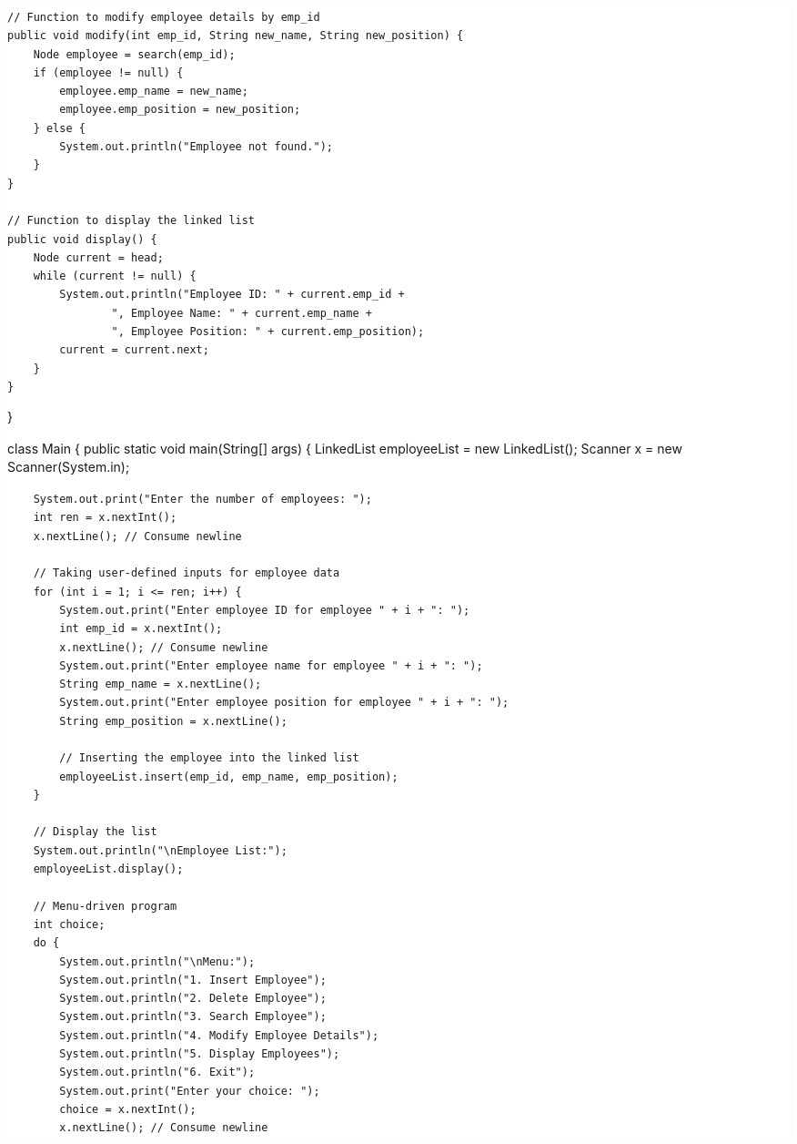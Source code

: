     // Function to modify employee details by emp_id
    public void modify(int emp_id, String new_name, String new_position) {
        Node employee = search(emp_id);
        if (employee != null) {
            employee.emp_name = new_name;
            employee.emp_position = new_position;
        } else {
            System.out.println("Employee not found.");
        }
    }

    // Function to display the linked list
    public void display() {
        Node current = head;
        while (current != null) {
            System.out.println("Employee ID: " + current.emp_id +
                    ", Employee Name: " + current.emp_name +
                    ", Employee Position: " + current.emp_position);
            current = current.next;
        }
    }
}

class Main {
    public static void main(String[] args) {
        LinkedList employeeList = new LinkedList();
        Scanner x = new Scanner(System.in);

        System.out.print("Enter the number of employees: ");
        int ren = x.nextInt();
        x.nextLine(); // Consume newline

        // Taking user-defined inputs for employee data
        for (int i = 1; i <= ren; i++) {
            System.out.print("Enter employee ID for employee " + i + ": ");
            int emp_id = x.nextInt();
            x.nextLine(); // Consume newline
            System.out.print("Enter employee name for employee " + i + ": ");
            String emp_name = x.nextLine();
            System.out.print("Enter employee position for employee " + i + ": ");
            String emp_position = x.nextLine();

            // Inserting the employee into the linked list
            employeeList.insert(emp_id, emp_name, emp_position);
        }

        // Display the list
        System.out.println("\nEmployee List:");
        employeeList.display();

        // Menu-driven program
        int choice;
        do {
            System.out.println("\nMenu:");
            System.out.println("1. Insert Employee");
            System.out.println("2. Delete Employee");
            System.out.println("3. Search Employee");
            System.out.println("4. Modify Employee Details");
            System.out.println("5. Display Employees");
            System.out.println("6. Exit");
            System.out.print("Enter your choice: ");
            choice = x.nextInt();
            x.nextLine(); // Consume newline
